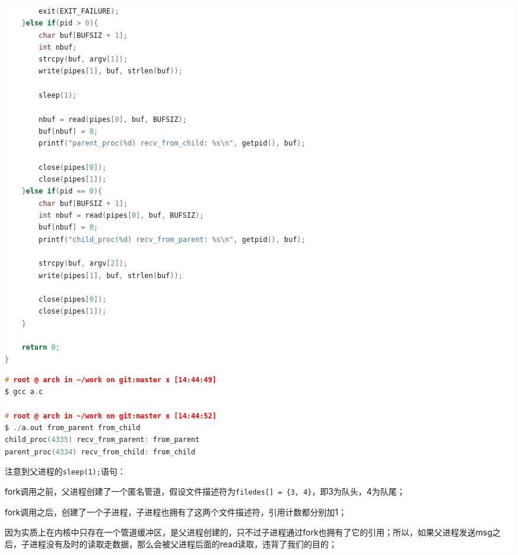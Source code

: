 ```c
        exit(EXIT_FAILURE);
    }else if(pid > 0){
        char buf[BUFSIZ + 1];
        int nbuf;
        strcpy(buf, argv[1]);
        write(pipes[1], buf, strlen(buf));

        sleep(1);

        nbuf = read(pipes[0], buf, BUFSIZ);
        buf[nbuf] = 0;
        printf("parent_proc(%d) recv_from_child: %s\n", getpid(), buf);

        close(pipes[0]);
        close(pipes[1]);
    }else if(pid == 0){
        char buf[BUFSIZ + 1];
        int nbuf = read(pipes[0], buf, BUFSIZ);
        buf[nbuf] = 0;
        printf("child_proc(%d) recv_from_parent: %s\n", getpid(), buf);

        strcpy(buf, argv[2]);
        write(pipes[1], buf, strlen(buf));

        close(pipes[0]);
        close(pipes[1]);
    }

    return 0;
}
```



```c
# root @ arch in ~/work on git:master x [14:44:49]
$ gcc a.c

# root @ arch in ~/work on git:master x [14:44:52]
$ ./a.out from_parent from_child
child_proc(4335) recv_from_parent: from_parent
parent_proc(4334) recv_from_child: from_child
```



注意到父进程的`sleep(1);`语句：

fork调用之前，父进程创建了一个匿名管道，假设文件描述符为`filedes[] = {3, 4}`，即3为队头，4为队尾；

fork调用之后，创建了一个子进程，子进程也拥有了这两个文件描述符，引用计数都分别加1；

因为实质上在内核中只存在一个管道缓冲区，是父进程创建的，只不过子进程通过fork也拥有了它的引用；所以，如果父进程发送msg之后，子进程没有及时的读取走数据，那么会被父进程后面的read读取，违背了我们的目的；
